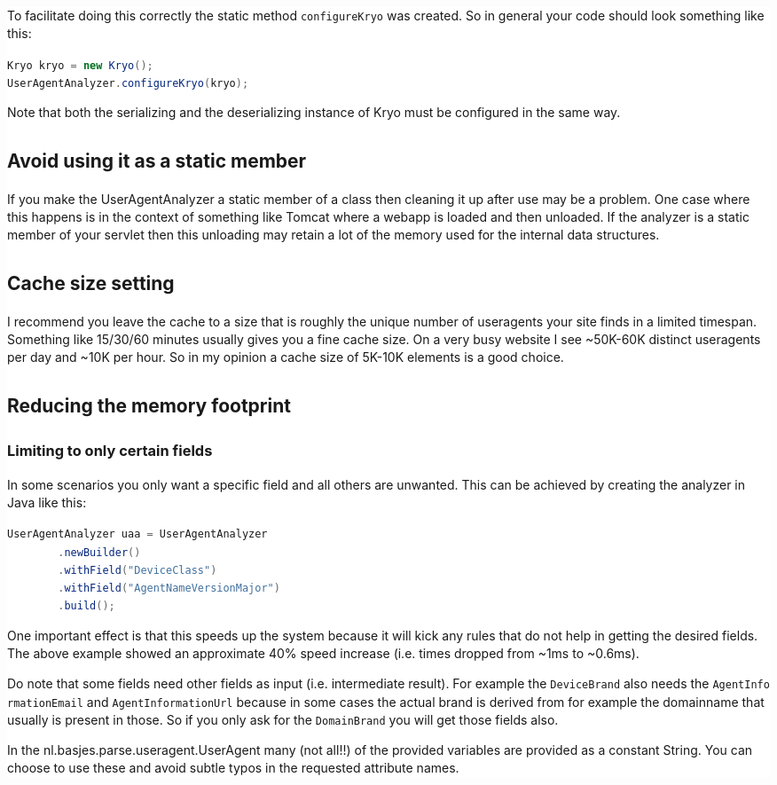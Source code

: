 To facilitate doing this correctly the static method `configureKryo` was created.
So in general your code should look something like this:

```java
Kryo kryo = new Kryo();
UserAgentAnalyzer.configureKryo(kryo);
```

Note that both the serializing and the deserializing instance of Kryo must be configured in the same way.

## Avoid using it as a static member
If you make the UserAgentAnalyzer a static member of a class then cleaning it up after use may be a problem.
One case where this happens is in the context of something like Tomcat where a webapp is loaded and then unloaded.
If the analyzer is a static member of your servlet then this unloading may retain a lot of the memory used for the internal
data structures.

## Cache size setting
I recommend you leave the cache to a size that is roughly the unique number of useragents your site finds
in a limited timespan. Something like 15/30/60 minutes usually gives you a fine cache size.
On a very busy website I see ~50K-60K distinct useragents per day and ~10K per hour.
So in my opinion a cache size of 5K-10K elements is a good choice.

## Reducing the memory footprint

### Limiting to only certain fields
In some scenarios you only want a specific field and all others are unwanted.
This can be achieved by creating the analyzer in Java like this:

```java
UserAgentAnalyzer uaa = UserAgentAnalyzer
        .newBuilder()
        .withField("DeviceClass")
        .withField("AgentNameVersionMajor")
        .build();
```

One important effect is that this speeds up the system because it will kick any rules that do not help in getting the desired fields.
The above example showed an approximate 40% speed increase (i.e. times dropped from ~1ms to ~0.6ms).

Do note that some fields need other fields as input (i.e. intermediate result). For example the `DeviceBrand` also needs the `AgentInformationEmail` and `AgentInformationUrl` because in some cases the actual brand is derived from for example the domainname that usually is present in those. So if you only ask for the `DomainBrand` you will get those fields also.

In the nl.basjes.parse.useragent.UserAgent many (not all!!) of the provided variables are provided as a constant String.
You can choose to use these and avoid subtle typos in the requested attribute names.
